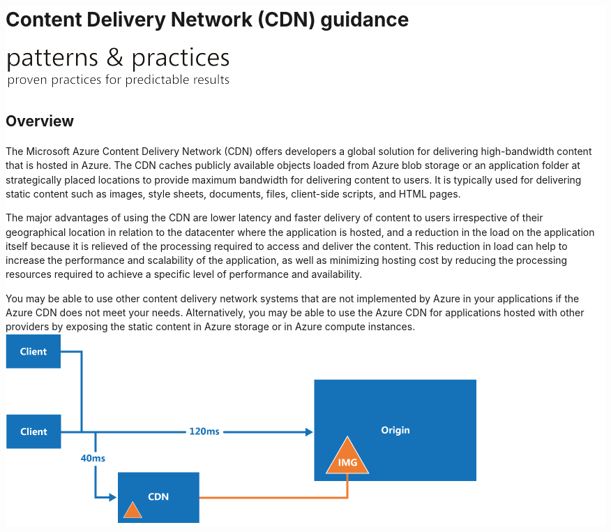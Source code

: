 <properties
   pageTitle="Content Delivery Network (CDN) guidance | Microsoft Azure"
   description="Guidance on Content Delivery Network (CDN) to deliver high bandwidth content hosted in Azure."
   services=""
   documentationCenter="na"
   authors="dragon119"
   manager="masimms"
   editor=""
   tags=""/>

<tags
   ms.service="best-practice"
   ms.devlang="na"
   ms.topic="article"
   ms.tgt_pltfrm="na"
   ms.workload="na"
   ms.date="04/28/2015"
   ms.author="masashin"/>

# Content Delivery Network (CDN) guidance

![](media/best-practices-cdn/pnp-logo.png)

## Overview

The Microsoft Azure Content Delivery Network (CDN) offers developers a global solution for delivering high-bandwidth content that is hosted in Azure. The CDN caches publicly available objects loaded from Azure blob storage or an application folder at strategically placed locations to provide maximum bandwidth for delivering content to users. It is typically used for delivering static content such as images, style sheets, documents, files, client-side scripts, and HTML pages.

The major advantages of using the CDN are lower latency and faster delivery of content to users irrespective of their geographical location in relation to the datacenter where the application is hosted, and a reduction in the load on the application itself because it is relieved of the processing required to access and deliver the content. This reduction in load can help to increase the performance and scalability of the application, as well as minimizing hosting cost by reducing the processing resources required to achieve a specific level of performance and availability.

You may be able to use other content delivery network systems that are not implemented by Azure in your applications if the Azure CDN does not meet your needs. Alternatively, you may be able to use the Azure CDN for applications hosted with other providers by exposing the static content in Azure storage or in Azure compute instances.  
![](media/best-practices-cdn/CDN.png)
